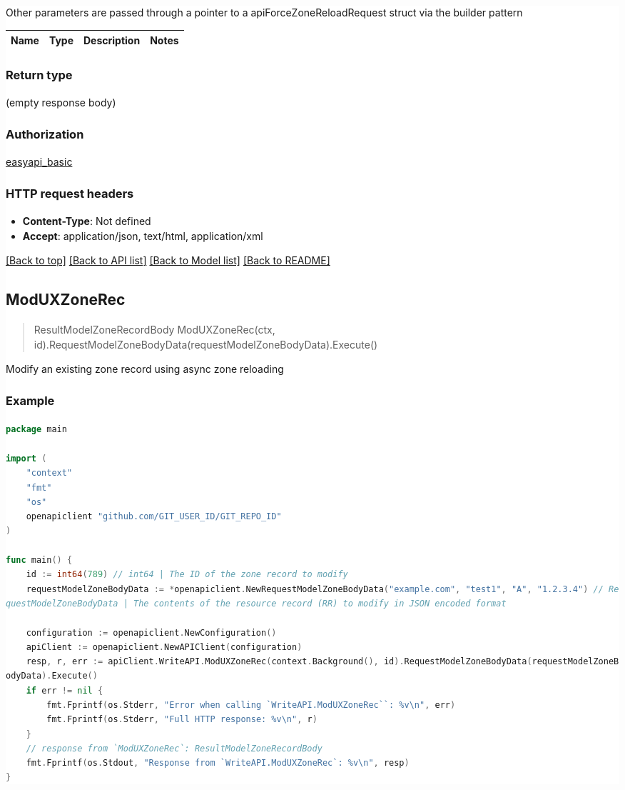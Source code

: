 Other parameters are passed through a pointer to a apiForceZoneReloadRequest struct via the builder pattern


Name | Type | Description  | Notes
------------- | ------------- | ------------- | -------------


### Return type

 (empty response body)

### Authorization

[easyapi_basic](../README.md#easyapi_basic)

### HTTP request headers

- **Content-Type**: Not defined
- **Accept**: application/json, text/html, application/xml

[[Back to top]](#) [[Back to API list]](../README.md#documentation-for-api-endpoints)
[[Back to Model list]](../README.md#documentation-for-models)
[[Back to README]](../README.md)


## ModUXZoneRec

> ResultModelZoneRecordBody ModUXZoneRec(ctx, id).RequestModelZoneBodyData(requestModelZoneBodyData).Execute()

Modify an existing zone record using async zone reloading

### Example

```go
package main

import (
	"context"
	"fmt"
	"os"
	openapiclient "github.com/GIT_USER_ID/GIT_REPO_ID"
)

func main() {
	id := int64(789) // int64 | The ID of the zone record to modify
	requestModelZoneBodyData := *openapiclient.NewRequestModelZoneBodyData("example.com", "test1", "A", "1.2.3.4") // RequestModelZoneBodyData | The contents of the resource record (RR) to modify in JSON encoded format

	configuration := openapiclient.NewConfiguration()
	apiClient := openapiclient.NewAPIClient(configuration)
	resp, r, err := apiClient.WriteAPI.ModUXZoneRec(context.Background(), id).RequestModelZoneBodyData(requestModelZoneBodyData).Execute()
	if err != nil {
		fmt.Fprintf(os.Stderr, "Error when calling `WriteAPI.ModUXZoneRec``: %v\n", err)
		fmt.Fprintf(os.Stderr, "Full HTTP response: %v\n", r)
	}
	// response from `ModUXZoneRec`: ResultModelZoneRecordBody
	fmt.Fprintf(os.Stdout, "Response from `WriteAPI.ModUXZoneRec`: %v\n", resp)
}
```
